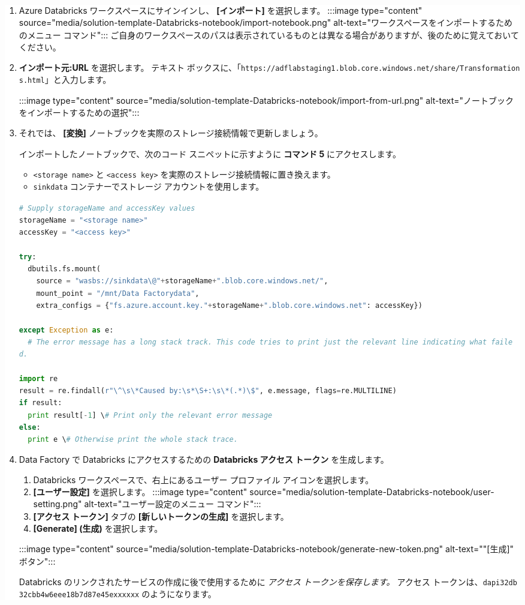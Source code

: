 1. Azure Databricks ワークスペースにサインインし、 **[インポート]** を選択します。
       :::image type="content" source="media/solution-template-Databricks-notebook/import-notebook.png" alt-text="ワークスペースをインポートするためのメニュー コマンド":::
   ご自身のワークスペースのパスは表示されているものとは異なる場合がありますが、後のために覚えておいてください。
1. **インポート元:URL** を選択します。 テキスト ボックスに、「`https://adflabstaging1.blob.core.windows.net/share/Transformations.html`」と入力します。

   :::image type="content" source="media/solution-template-Databricks-notebook/import-from-url.png" alt-text="ノートブックをインポートするための選択":::

1. それでは、 **[変換]** ノートブックを実際のストレージ接続情報で更新しましょう。

   インポートしたノートブックで、次のコード スニペットに示すように **コマンド 5** にアクセスします。

   - `<storage name>` と `<access key>` を実際のストレージ接続情報に置き換えます。
   - `sinkdata` コンテナーでストレージ アカウントを使用します。

    ```python
    # Supply storageName and accessKey values  
    storageName = "<storage name>"  
    accessKey = "<access key>"  

    try:  
      dbutils.fs.mount(  
        source = "wasbs://sinkdata\@"+storageName+".blob.core.windows.net/",  
        mount_point = "/mnt/Data Factorydata",  
        extra_configs = {"fs.azure.account.key."+storageName+".blob.core.windows.net": accessKey})  

    except Exception as e:  
      # The error message has a long stack track. This code tries to print just the relevant line indicating what failed.

    import re
    result = re.findall(r"\^\s\*Caused by:\s*\S+:\s\*(.*)\$", e.message, flags=re.MULTILINE)
    if result:
      print result[-1] \# Print only the relevant error message
    else:  
      print e \# Otherwise print the whole stack trace.  
    ```

1. Data Factory で Databricks にアクセスするための **Databricks アクセス トークン** を生成します。
   1. Databricks ワークスペースで、右上にあるユーザー プロファイル アイコンを選択します。
   1. **[ユーザー設定]** を選択します。
    :::image type="content" source="media/solution-template-Databricks-notebook/user-setting.png" alt-text="ユーザー設定のメニュー コマンド":::
   1. **[アクセス トークン]** タブの **[新しいトークンの生成]** を選択します。
   1. **[Generate] \(生成)** を選択します。

    :::image type="content" source="media/solution-template-Databricks-notebook/generate-new-token.png" alt-text="&quot;[生成]&quot; ボタン":::

   Databricks のリンクされたサービスの作成に後で使用するために *アクセス トークンを保存します。* アクセス トークンは、`dapi32db32cbb4w6eee18b7d87e45exxxxxx` のようになります。
